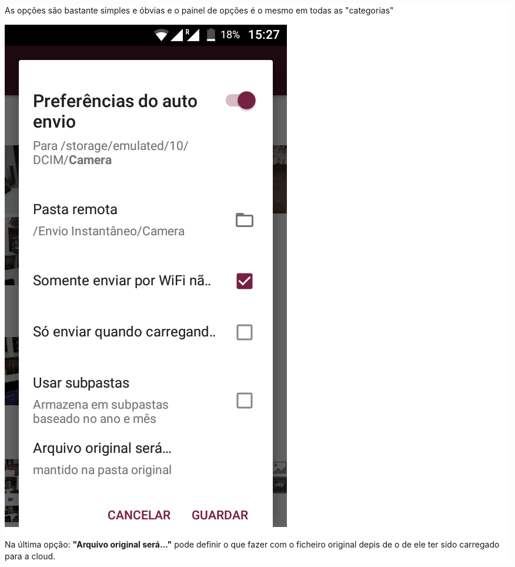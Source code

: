 As opções são bastante simples e óbvias e o painel de opções é o mesmo em todas as "categorias"

![](pt/nextcloud_app_auto_send4.png)

Na última opção: **"Arquivo original será..."** pode definir o que fazer com o ficheiro original depis de o de ele ter sido carregado para a cloud.

